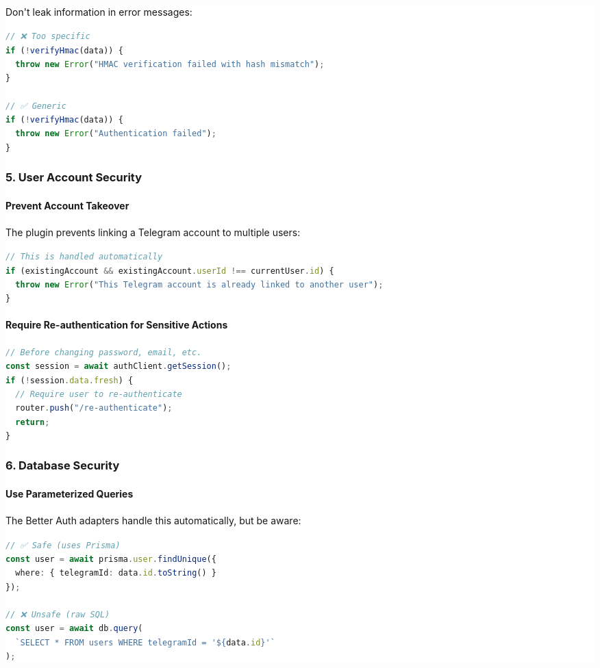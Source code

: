 Don't leak information in error messages:

```typescript
// ❌ Too specific
if (!verifyHmac(data)) {
  throw new Error("HMAC verification failed with hash mismatch");
}

// ✅ Generic
if (!verifyHmac(data)) {
  throw new Error("Authentication failed");
}
```

### 5. User Account Security

#### Prevent Account Takeover

The plugin prevents linking a Telegram account to multiple users:

```typescript
// This is handled automatically
if (existingAccount && existingAccount.userId !== currentUser.id) {
  throw new Error("This Telegram account is already linked to another user");
}
```

#### Require Re-authentication for Sensitive Actions

```typescript
// Before changing password, email, etc.
const session = await authClient.getSession();
if (!session.data.fresh) {
  // Require user to re-authenticate
  router.push("/re-authenticate");
  return;
}
```

### 6. Database Security

#### Use Parameterized Queries

The Better Auth adapters handle this automatically, but be aware:

```typescript
// ✅ Safe (uses Prisma)
const user = await prisma.user.findUnique({
  where: { telegramId: data.id.toString() }
});

// ❌ Unsafe (raw SQL)
const user = await db.query(
  `SELECT * FROM users WHERE telegramId = '${data.id}'`
);
```
